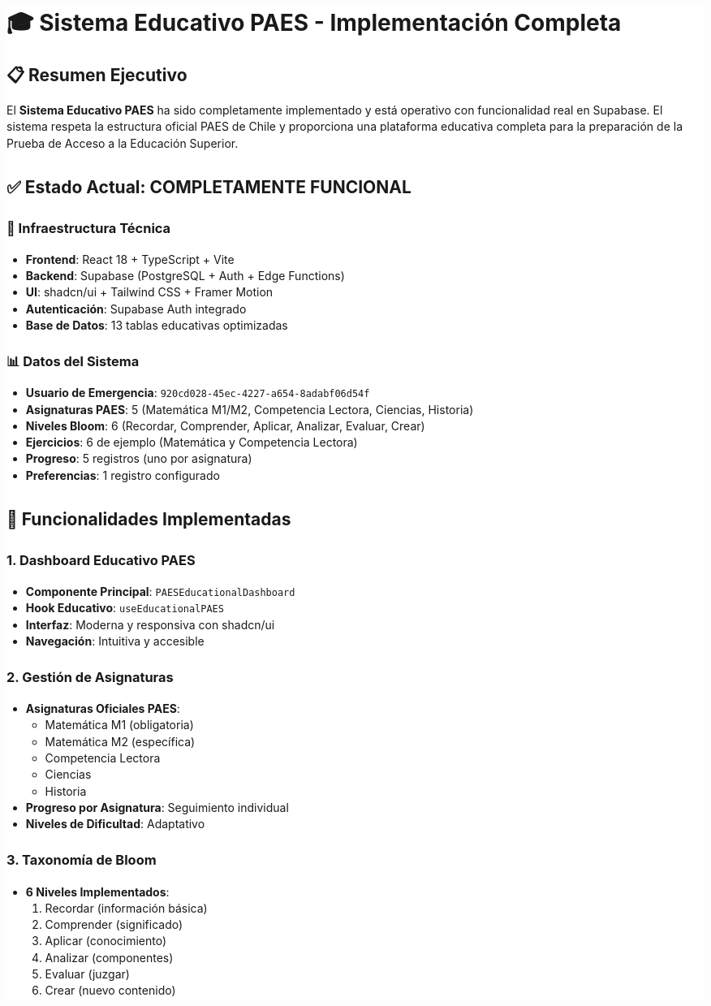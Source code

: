 # 🎓 Sistema Educativo PAES - Implementación Completa

## 📋 Resumen Ejecutivo

El **Sistema Educativo PAES** ha sido completamente implementado y está operativo con funcionalidad real en Supabase. El sistema respeta la estructura oficial PAES de Chile y proporciona una plataforma educativa completa para la preparación de la Prueba de Acceso a la Educación Superior.

## ✅ Estado Actual: COMPLETAMENTE FUNCIONAL

### 🔧 Infraestructura Técnica
- **Frontend**: React 18 + TypeScript + Vite
- **Backend**: Supabase (PostgreSQL + Auth + Edge Functions)
- **UI**: shadcn/ui + Tailwind CSS + Framer Motion
- **Autenticación**: Supabase Auth integrado
- **Base de Datos**: 13 tablas educativas optimizadas

### 📊 Datos del Sistema
- **Usuario de Emergencia**: `920cd028-45ec-4227-a654-8adabf06d54f`
- **Asignaturas PAES**: 5 (Matemática M1/M2, Competencia Lectora, Ciencias, Historia)
- **Niveles Bloom**: 6 (Recordar, Comprender, Aplicar, Analizar, Evaluar, Crear)
- **Ejercicios**: 6 de ejemplo (Matemática y Competencia Lectora)
- **Progreso**: 5 registros (uno por asignatura)
- **Preferencias**: 1 registro configurado

## 🎯 Funcionalidades Implementadas

### 1. Dashboard Educativo PAES
- **Componente Principal**: `PAESEducationalDashboard`
- **Hook Educativo**: `useEducationalPAES`
- **Interfaz**: Moderna y responsiva con shadcn/ui
- **Navegación**: Intuitiva y accesible

### 2. Gestión de Asignaturas
- **Asignaturas Oficiales PAES**:
  - Matemática M1 (obligatoria)
  - Matemática M2 (específica)
  - Competencia Lectora
  - Ciencias
  - Historia
- **Progreso por Asignatura**: Seguimiento individual
- **Niveles de Dificultad**: Adaptativo

### 3. Taxonomía de Bloom
- **6 Niveles Implementados**:
  1. Recordar (información básica)
  2. Comprender (significado)
  3. Aplicar (conocimiento)
  4. Analizar (componentes)
  5. Evaluar (juzgar)
  6. Crear (nuevo contenido)
